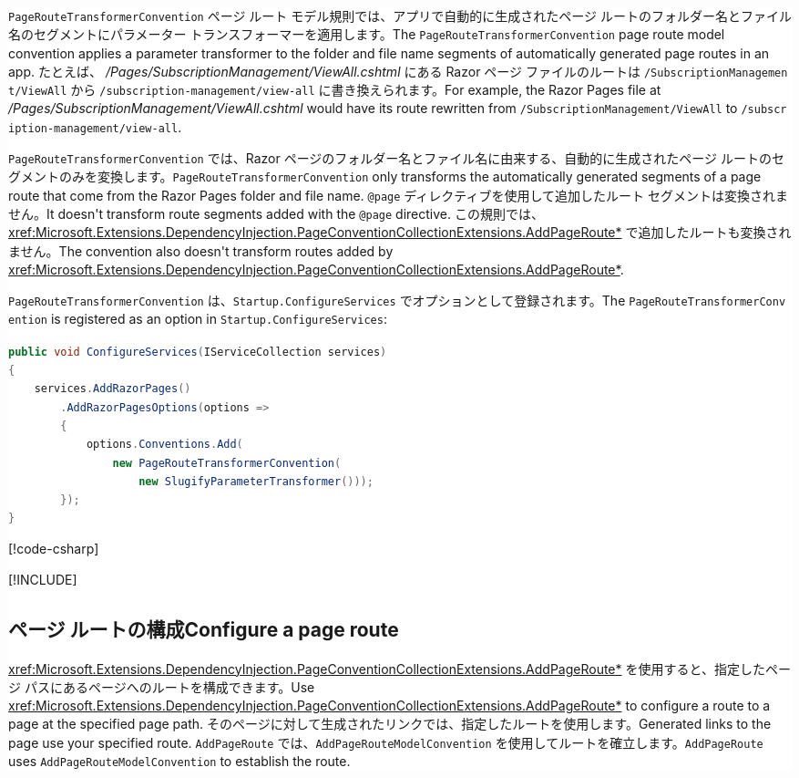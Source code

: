<span data-ttu-id="a7be9-217">`PageRouteTransformerConvention` ページ ルート モデル規則では、アプリで自動的に生成されたページ ルートのフォルダー名とファイル名のセグメントにパラメーター トランスフォーマーを適用します。</span><span class="sxs-lookup"><span data-stu-id="a7be9-217">The `PageRouteTransformerConvention` page route model convention applies a parameter transformer to the folder and file name segments of automatically generated page routes in an app.</span></span> <span data-ttu-id="a7be9-218">たとえば、 */Pages/SubscriptionManagement/ViewAll.cshtml* にある Razor ページ ファイルのルートは `/SubscriptionManagement/ViewAll` から `/subscription-management/view-all` に書き換えられます。</span><span class="sxs-lookup"><span data-stu-id="a7be9-218">For example, the Razor Pages file at */Pages/SubscriptionManagement/ViewAll.cshtml* would have its route rewritten from `/SubscriptionManagement/ViewAll` to `/subscription-management/view-all`.</span></span>

<span data-ttu-id="a7be9-219">`PageRouteTransformerConvention` では、Razor ページのフォルダー名とファイル名に由来する、自動的に生成されたページ ルートのセグメントのみを変換します。</span><span class="sxs-lookup"><span data-stu-id="a7be9-219">`PageRouteTransformerConvention` only transforms the automatically generated segments of a page route that come from the Razor Pages folder and file name.</span></span> <span data-ttu-id="a7be9-220">`@page` ディレクティブを使用して追加したルート セグメントは変換されません。</span><span class="sxs-lookup"><span data-stu-id="a7be9-220">It doesn't transform route segments added with the `@page` directive.</span></span> <span data-ttu-id="a7be9-221">この規則では、<xref:Microsoft.Extensions.DependencyInjection.PageConventionCollectionExtensions.AddPageRoute*> で追加したルートも変換されません。</span><span class="sxs-lookup"><span data-stu-id="a7be9-221">The convention also doesn't transform routes added by <xref:Microsoft.Extensions.DependencyInjection.PageConventionCollectionExtensions.AddPageRoute*>.</span></span>

<span data-ttu-id="a7be9-222">`PageRouteTransformerConvention` は、`Startup.ConfigureServices` でオプションとして登録されます。</span><span class="sxs-lookup"><span data-stu-id="a7be9-222">The `PageRouteTransformerConvention` is registered as an option in `Startup.ConfigureServices`:</span></span>

```csharp
public void ConfigureServices(IServiceCollection services)
{
    services.AddRazorPages()
        .AddRazorPagesOptions(options =>
        {
            options.Conventions.Add(
                new PageRouteTransformerConvention(
                    new SlugifyParameterTransformer()));
        });
}
```

[!code-csharp[](~/mvc/controllers/routing/samples/3.x/main/StartupSlugifyParamTransformer.cs?name=snippet2)]

[!INCLUDE[](~/includes/regex.md)]

## <a name="configure-a-page-route"></a><span data-ttu-id="a7be9-223">ページ ルートの構成</span><span class="sxs-lookup"><span data-stu-id="a7be9-223">Configure a page route</span></span>

<span data-ttu-id="a7be9-224"><xref:Microsoft.Extensions.DependencyInjection.PageConventionCollectionExtensions.AddPageRoute*> を使用すると、指定したページ パスにあるページへのルートを構成できます。</span><span class="sxs-lookup"><span data-stu-id="a7be9-224">Use <xref:Microsoft.Extensions.DependencyInjection.PageConventionCollectionExtensions.AddPageRoute*> to configure a route to a page at the specified page path.</span></span> <span data-ttu-id="a7be9-225">そのページに対して生成されたリンクでは、指定したルートを使用します。</span><span class="sxs-lookup"><span data-stu-id="a7be9-225">Generated links to the page use your specified route.</span></span> <span data-ttu-id="a7be9-226">`AddPageRoute` では、`AddPageRouteModelConvention` を使用してルートを確立します。</span><span class="sxs-lookup"><span data-stu-id="a7be9-226">`AddPageRoute` uses `AddPageRouteModelConvention` to establish the route.</span></span>
